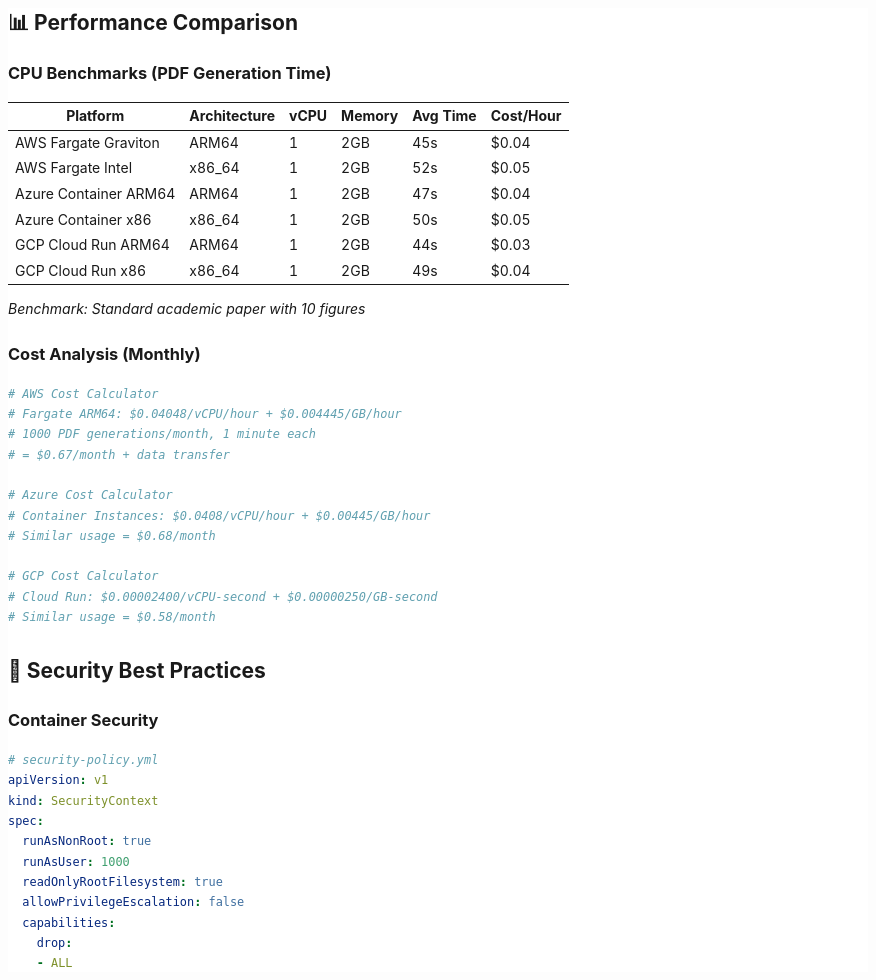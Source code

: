 ## 📊 Performance Comparison

### CPU Benchmarks (PDF Generation Time)

| Platform | Architecture | vCPU | Memory | Avg Time | Cost/Hour |
|----------|--------------|------|--------|----------|-----------|
| AWS Fargate Graviton | ARM64 | 1 | 2GB | 45s | $0.04 |
| AWS Fargate Intel | x86_64 | 1 | 2GB | 52s | $0.05 |
| Azure Container ARM64 | ARM64 | 1 | 2GB | 47s | $0.04 |
| Azure Container x86 | x86_64 | 1 | 2GB | 50s | $0.05 |
| GCP Cloud Run ARM64 | ARM64 | 1 | 2GB | 44s | $0.03 |
| GCP Cloud Run x86 | x86_64 | 1 | 2GB | 49s | $0.04 |

*Benchmark: Standard academic paper with 10 figures*

### Cost Analysis (Monthly)

```bash
# AWS Cost Calculator
# Fargate ARM64: $0.04048/vCPU/hour + $0.004445/GB/hour
# 1000 PDF generations/month, 1 minute each
# = $0.67/month + data transfer

# Azure Cost Calculator
# Container Instances: $0.0408/vCPU/hour + $0.00445/GB/hour
# Similar usage = $0.68/month

# GCP Cost Calculator  
# Cloud Run: $0.00002400/vCPU-second + $0.00000250/GB-second
# Similar usage = $0.58/month
```

## 🔐 Security Best Practices

### Container Security

```yaml
# security-policy.yml
apiVersion: v1
kind: SecurityContext
spec:
  runAsNonRoot: true
  runAsUser: 1000
  readOnlyRootFilesystem: true
  allowPrivilegeEscalation: false
  capabilities:
    drop:
    - ALL
```
